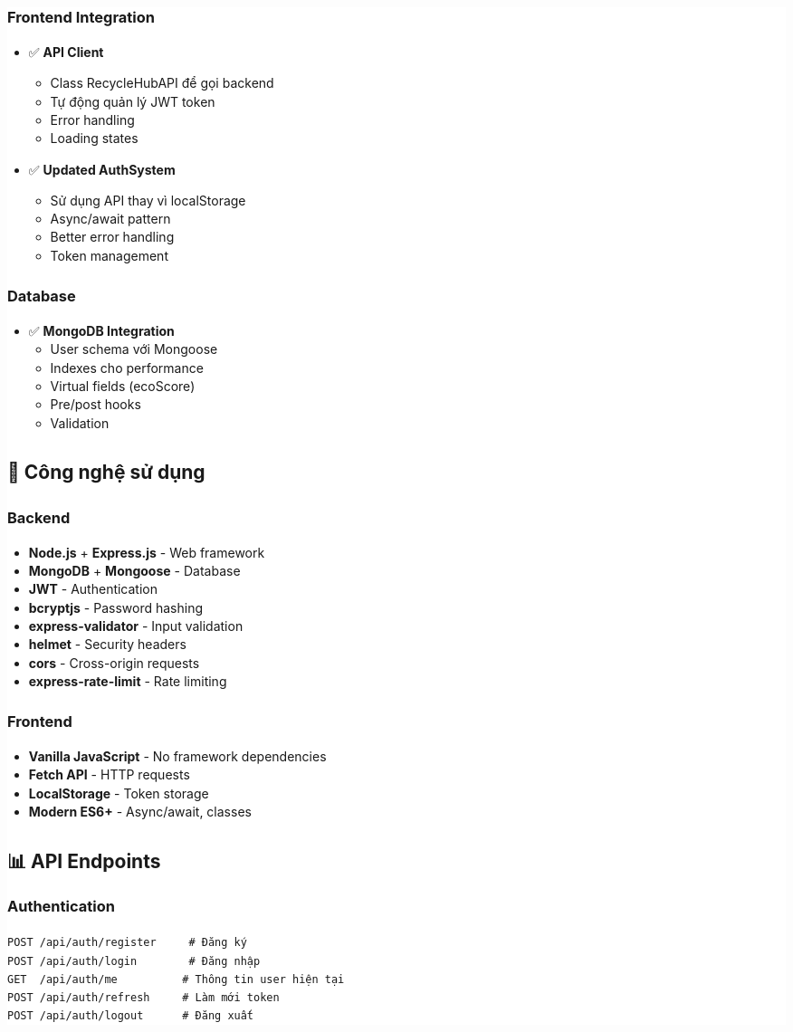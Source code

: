 ### Frontend Integration
- ✅ **API Client**
  - Class RecycleHubAPI để gọi backend
  - Tự động quản lý JWT token
  - Error handling
  - Loading states

- ✅ **Updated AuthSystem**
  - Sử dụng API thay vì localStorage
  - Async/await pattern
  - Better error handling
  - Token management

### Database
- ✅ **MongoDB Integration**
  - User schema với Mongoose
  - Indexes cho performance
  - Virtual fields (ecoScore)
  - Pre/post hooks
  - Validation

## 🔧 Công nghệ sử dụng

### Backend
- **Node.js** + **Express.js** - Web framework
- **MongoDB** + **Mongoose** - Database
- **JWT** - Authentication
- **bcryptjs** - Password hashing
- **express-validator** - Input validation
- **helmet** - Security headers
- **cors** - Cross-origin requests
- **express-rate-limit** - Rate limiting

### Frontend
- **Vanilla JavaScript** - No framework dependencies
- **Fetch API** - HTTP requests
- **LocalStorage** - Token storage
- **Modern ES6+** - Async/await, classes

## 📊 API Endpoints

### Authentication
```
POST /api/auth/register     # Đăng ký
POST /api/auth/login        # Đăng nhập
GET  /api/auth/me          # Thông tin user hiện tại
POST /api/auth/refresh     # Làm mới token
POST /api/auth/logout      # Đăng xuất
```
